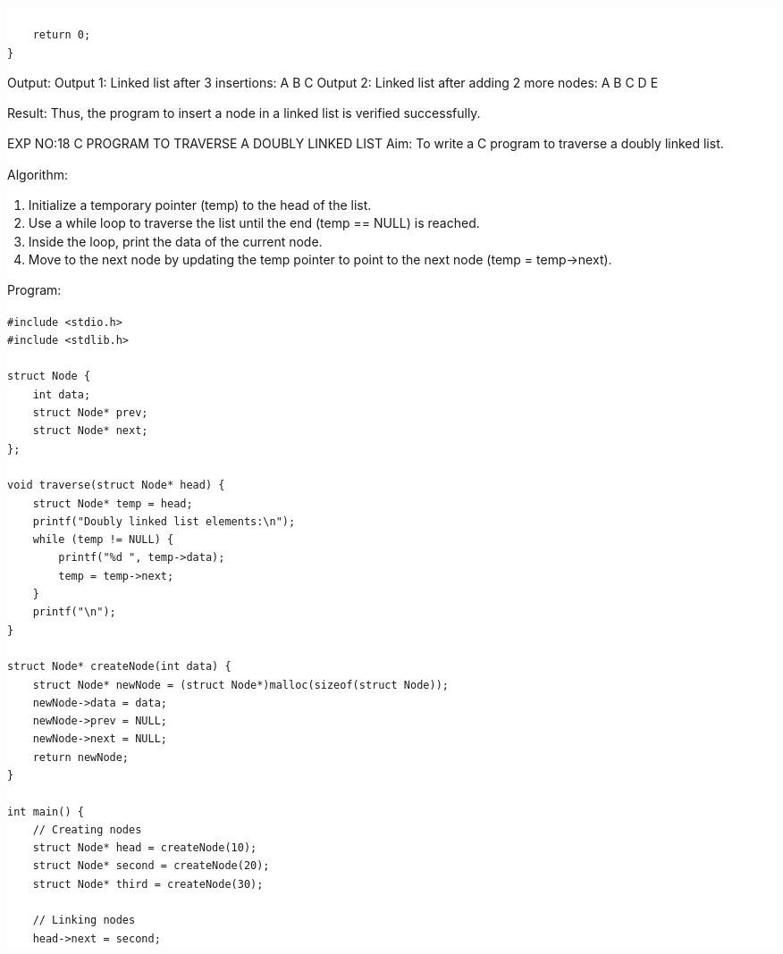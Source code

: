 ```

    return 0;
}
```

Output:
Output 1:
Linked list after 3 insertions:
A B C 
Output 2:
Linked list after adding 2 more nodes:
A B C D E 
 
Result:
Thus, the program to insert a node in a linked list is verified successfully.


 
EXP NO:18 C PROGRAM TO TRAVERSE A DOUBLY LINKED LIST
Aim:
To write a C program to traverse a doubly linked list.

Algorithm:
1.	Initialize a temporary pointer (temp) to the head of the list.
2.	Use a while loop to traverse the list until the end (temp == NULL) is reached.
3.	Inside the loop, print the data of the current node.
4.	Move to the next node by updating the temp pointer to point to the next node (temp = temp->next).
 
Program:
```
#include <stdio.h>
#include <stdlib.h>

struct Node {
    int data;
    struct Node* prev;
    struct Node* next;
};

void traverse(struct Node* head) {
    struct Node* temp = head;
    printf("Doubly linked list elements:\n");
    while (temp != NULL) {
        printf("%d ", temp->data);
        temp = temp->next;
    }
    printf("\n");
}

struct Node* createNode(int data) {
    struct Node* newNode = (struct Node*)malloc(sizeof(struct Node));
    newNode->data = data;
    newNode->prev = NULL;
    newNode->next = NULL;
    return newNode;
}

int main() {
    // Creating nodes
    struct Node* head = createNode(10);
    struct Node* second = createNode(20);
    struct Node* third = createNode(30);

    // Linking nodes
    head->next = second;
```